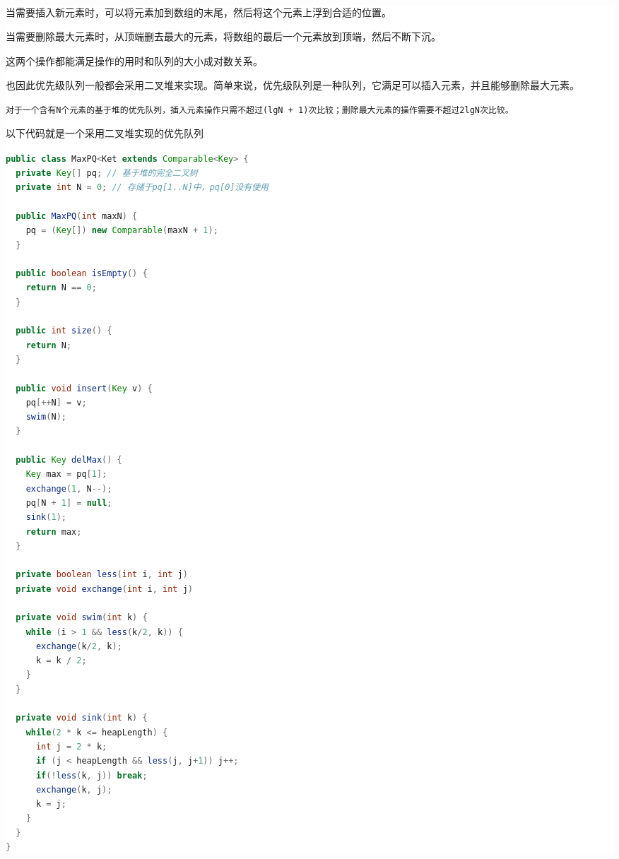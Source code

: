 当需要插入新元素时，可以将元素加到数组的末尾，然后将这个元素上浮到合适的位置。

当需要删除最大元素时，从顶端删去最大的元素，将数组的最后一个元素放到顶端，然后不断下沉。

这两个操作都能满足操作的用时和队列的大小成对数关系。

也因此优先级队列一般都会采用二叉堆来实现。简单来说，优先级队列是一种队列，它满足可以插入元素，并且能够删除最大元素。

```
对于一个含有N个元素的基于堆的优先队列，插入元素操作只需不超过(lgN + 1)次比较；删除最大元素的操作需要不超过2lgN次比较。
```

以下代码就是一个采用二叉堆实现的优先队列
```java
public class MaxPQ<Ket extends Comparable<Key> {
  private Key[] pq; // 基于堆的完全二叉树
  private int N = 0; // 存储于pq[1..N]中，pq[0]没有使用

  public MaxPQ(int maxN) {
    pq = (Key[]) new Comparable(maxN + 1);
  }

  public boolean isEmpty() {
    return N == 0;
  }

  public int size() {
    return N;
  }

  public void insert(Key v) {
    pq[++N] = v;
    swim(N);
  }

  public Key delMax() {
    Key max = pq[1];
    exchange(1, N--);
    pq[N + 1] = null;
    sink(1);
    return max;
  }

  private boolean less(int i, int j)
  private void exchange(int i, int j)
  
  private void swim(int k) {
    while (i > 1 && less(k/2, k)) {
      exchange(k/2, k);
      k = k / 2;
    }
  }

  private void sink(int k) {
    while(2 * k <= heapLength) {
      int j = 2 * k;
      if (j < heapLength && less(j, j+1)) j++;
      if(!less(k, j)) break;
      exchange(k, j);
      k = j;
    }
  }
}
```

